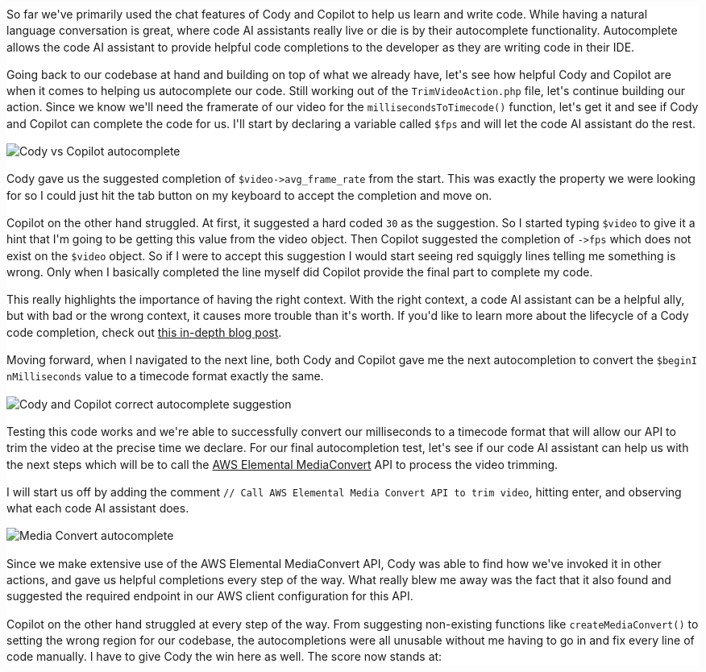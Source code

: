 So far we've primarily used the chat features of Cody and Copilot to help us learn and write code. While having a natural language conversation is great, where code AI assistants really live or die is by their autocomplete functionality. Autocomplete allows the code AI assistant to provide helpful code completions to the developer as they are writing code in their IDE.

Going back to our codebase at hand and building on top of what we already have, let's see how helpful Cody and Copilot are when it comes to helping us autocomplete our code. Still working out of the `TrimVideoAction.php` file, let's continue building our action. Since we know we'll need the framerate of our video for the `millisecondsToTimecode()` function, let's get it and see if Cody and Copilot can complete the code for us. I'll start by declaring a variable called `$fps` and will let the code AI assistant do the rest.

![Cody vs Copilot autocomplete](https://storage.googleapis.com/sourcegraph-assets/blog/github-copilot-vs-cody-context-driven-development/copilot-vs-cody-autocomplete.png)

Cody gave us the suggested completion of `$video->avg_frame_rate` from the start. This was exactly the property we were looking for so I could just hit the tab button on my keyboard to accept the completion and move on.

Copilot on the other hand struggled. At first, it suggested a hard coded `30` as the suggestion. So I started typing `$video` to give it a hint that I'm going to be getting this value from the video object. Then Copilot suggested the completion of `->fps` which does not exist on the `$video` object. So if I were to accept this suggestion I would start seeing red squiggly lines telling me something is wrong. Only when I basically completed the line myself did Copilot provide the final part to complete my code.

This really highlights the importance of having the right context. With the right context, a code AI assistant can be a helpful ally, but with bad or the wrong context, it causes more trouble than it's worth. If you'd like to learn more about the lifecycle of a Cody code completion, check out [this in-depth blog post](https://about.sourcegraph.com/blog/the-lifecycle-of-a-code-ai-completion).

Moving forward, when I navigated to the next line, both Cody and Copilot gave me the next autocompletion to convert the `$beginInMilliseconds` value to a timecode format exactly the same.

![Cody and Copilot correct autocomplete suggestion](https://storage.googleapis.com/sourcegraph-assets/blog/github-copilot-vs-cody-context-driven-development/next-autocomplete.png)

Testing this code works and we're able to successfully convert our milliseconds to a timecode format that will allow our API to trim the video at the precise time we declare. For our final autocompletion test, let's see if our code AI assistant can help us with the next steps which will be to call the [AWS Elemental MediaConvert](https://aws.amazon.com/mediaconvert/) API to process the video trimming.

I will start us off by adding the comment `// Call AWS Elemental Media Convert API to trim video`, hitting enter, and observing what each code AI assistant does.

![Media Convert autocomplete](https://storage.googleapis.com/sourcegraph-assets/blog/github-copilot-vs-cody-context-driven-development/media-convert-autocomplete.png)

Since we make extensive use of the AWS Elemental MediaConvert API, Cody was able to find how we've invoked it in other actions, and gave us helpful completions every step of the way. What really blew me away was the fact that it also found and suggested the required endpoint in our AWS client configuration for this API.

Copilot on the other hand struggled at every step of the way. From suggesting non-existing functions like `createMediaConvert()` to setting the wrong region for our codebase, the autocompletions were all unusable without me having to go in and fix every line of code manually. I have to give Cody the win here as well. The score now stands at:
